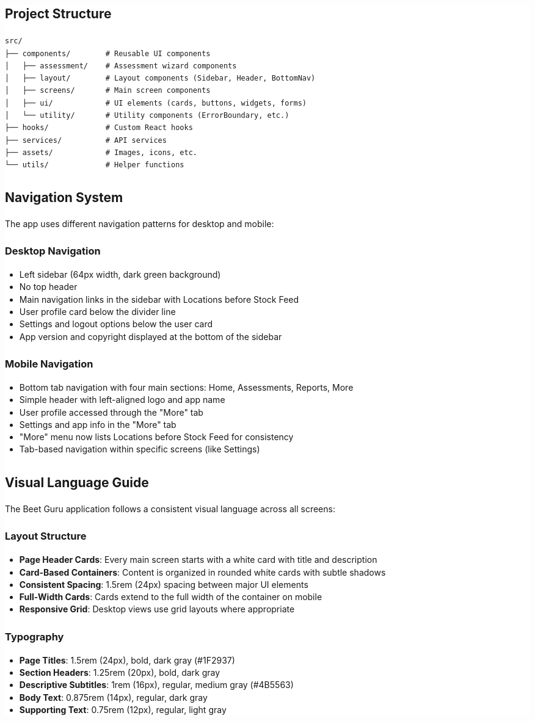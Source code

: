 ## Project Structure
```
src/
├── components/        # Reusable UI components
│   ├── assessment/    # Assessment wizard components
│   ├── layout/        # Layout components (Sidebar, Header, BottomNav)
│   ├── screens/       # Main screen components 
│   ├── ui/            # UI elements (cards, buttons, widgets, forms)
│   └── utility/       # Utility components (ErrorBoundary, etc.)
├── hooks/             # Custom React hooks
├── services/          # API services
├── assets/            # Images, icons, etc.
└── utils/             # Helper functions
```

## Navigation System
The app uses different navigation patterns for desktop and mobile:

### Desktop Navigation
- Left sidebar (64px width, dark green background)
- No top header
- Main navigation links in the sidebar with Locations before Stock Feed
- User profile card below the divider line
- Settings and logout options below the user card
- App version and copyright displayed at the bottom of the sidebar

### Mobile Navigation
- Bottom tab navigation with four main sections: Home, Assessments, Reports, More
- Simple header with left-aligned logo and app name
- User profile accessed through the "More" tab
- Settings and app info in the "More" tab
- "More" menu now lists Locations before Stock Feed for consistency
- Tab-based navigation within specific screens (like Settings)

## Visual Language Guide
The Beet Guru application follows a consistent visual language across all screens:

### Layout Structure
- **Page Header Cards**: Every main screen starts with a white card with title and description
- **Card-Based Containers**: Content is organized in rounded white cards with subtle shadows
- **Consistent Spacing**: 1.5rem (24px) spacing between major UI elements
- **Full-Width Cards**: Cards extend to the full width of the container on mobile
- **Responsive Grid**: Desktop views use grid layouts where appropriate

### Typography
- **Page Titles**: 1.5rem (24px), bold, dark gray (#1F2937)
- **Section Headers**: 1.25rem (20px), bold, dark gray
- **Descriptive Subtitles**: 1rem (16px), regular, medium gray (#4B5563)
- **Body Text**: 0.875rem (14px), regular, dark gray
- **Supporting Text**: 0.75rem (12px), regular, light gray
